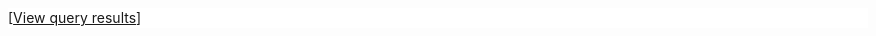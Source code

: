[<a href='https://newapi.getpop.org/api/graphql/?postId=1&query=post($postId)@post.content|date(d/m/Y)@date,getJSON("https://newapi.getpop.org/wp-json/newsletter/v1/subscriptions")@userList|arrayUnique(extract(getSelfProp(%self%,userList),lang))@userLangs|extract(getSelfProp(%self%,userList),email)@userEmails|arrayFill(getJSON(sprintf("https://newapi.getpop.org/users/api/rest/?query=name|email%26emails[]=%s",[arrayJoin(getSelfProp(%self%,userEmails),"%26emails[]=")])),getSelfProp(%self%,userList),email)@userData;post($postId)@post<copyRelationalResults([content,date],[postContent,postDate])>;getSelfProp(%self%,postContent)@postContent<translateMultiple(from:en,to:arrayDiff([getSelfProp(%self%,userLangs),[en]])),renameProperty(postContent-en)>|getSelfProp(%self%,userData)@userPostData<forEach<applyFunction(function:arrayAddItem(array:[],value:""),addArguments:[key:postContent,array:%value%,value:getSelfProp(%self%,sprintf(postContent-%s,[extract(%value%,lang)]))]),applyFunction(function:arrayAddItem(array:[],value:""),addArguments:[key:header,array:%value%,value:sprintf(string:"<p>Hi %s, we published this post on %s,enjoy!</p>",values:[extract(%value%,name),getSelfProp(%self%,postDate)])])>>;getSelfProp(%self%,userPostData)@translatedUserPostProps<forEach(if:not(equals(extract(%value%,lang),en)))<advancePointerInArray(path:header,appendExpressions:[toLang:extract(%value%,lang)])<translateMultiple(from:en,to:%toLang%,oneLanguagePerField:true,override:true)>>>;getSelfProp(%self%,translatedUserPostProps)@emails<forEach<applyFunction(function:arrayAddItem(array:[],value:[]),addArguments:[key:content,array:%value%,value:concat([extract(%value%,header),extract(%value%,postContent)])]),applyFunction(function:arrayAddItem(array:[],value:[]),addArguments:[key:to,array:%value%,value:extract(%value%,email)]),applyFunction(function:arrayAddItem(array:[],value:[]),addArguments:[key:subject,array:%value%,value:"PoP API example :)"]),sendByEmail>>'>View query results</a>]